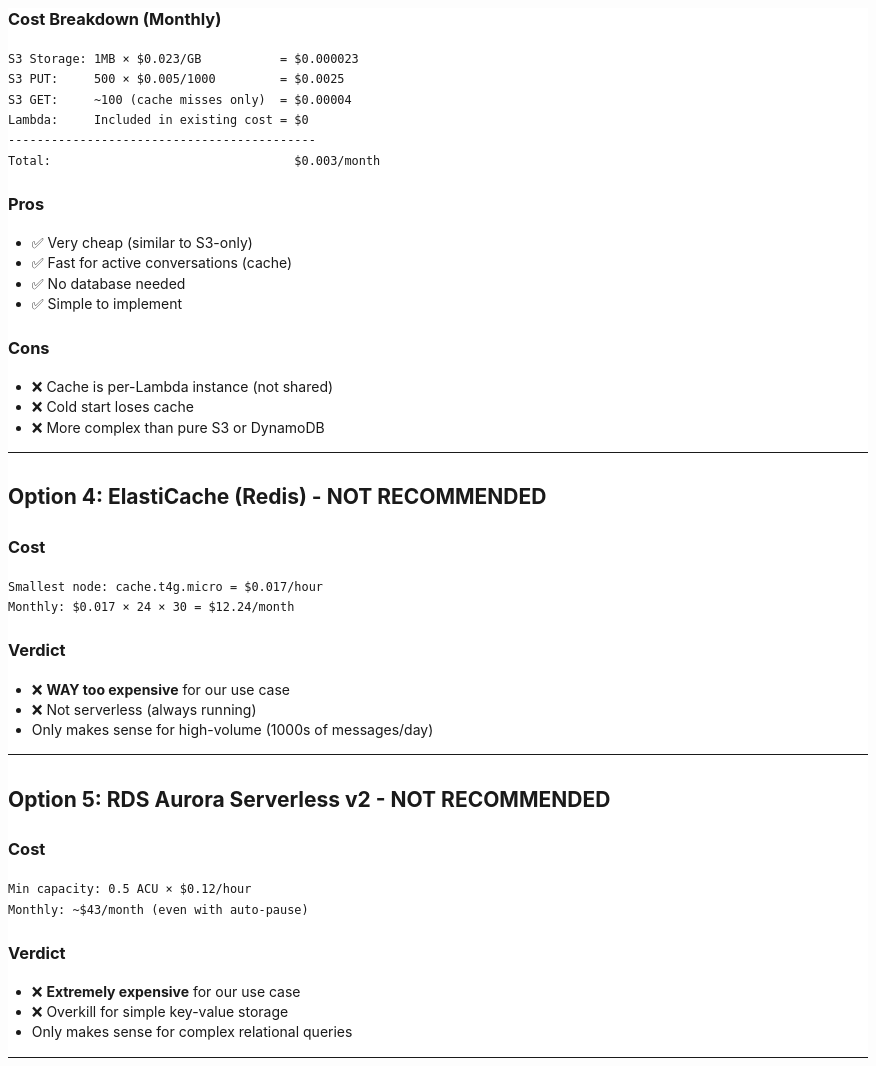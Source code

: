 ### Cost Breakdown (Monthly)
```
S3 Storage: 1MB × $0.023/GB           = $0.000023
S3 PUT:     500 × $0.005/1000         = $0.0025
S3 GET:     ~100 (cache misses only)  = $0.00004
Lambda:     Included in existing cost = $0
-------------------------------------------
Total:                                  $0.003/month
```

### Pros
- ✅ Very cheap (similar to S3-only)
- ✅ Fast for active conversations (cache)
- ✅ No database needed
- ✅ Simple to implement

### Cons
- ❌ Cache is per-Lambda instance (not shared)
- ❌ Cold start loses cache
- ❌ More complex than pure S3 or DynamoDB

---

## Option 4: ElastiCache (Redis) - NOT RECOMMENDED

### Cost
```
Smallest node: cache.t4g.micro = $0.017/hour
Monthly: $0.017 × 24 × 30 = $12.24/month
```

### Verdict
- ❌ **WAY too expensive** for our use case
- ❌ Not serverless (always running)
- Only makes sense for high-volume (1000s of messages/day)

---

## Option 5: RDS Aurora Serverless v2 - NOT RECOMMENDED

### Cost
```
Min capacity: 0.5 ACU × $0.12/hour
Monthly: ~$43/month (even with auto-pause)
```

### Verdict
- ❌ **Extremely expensive** for our use case
- ❌ Overkill for simple key-value storage
- Only makes sense for complex relational queries

---